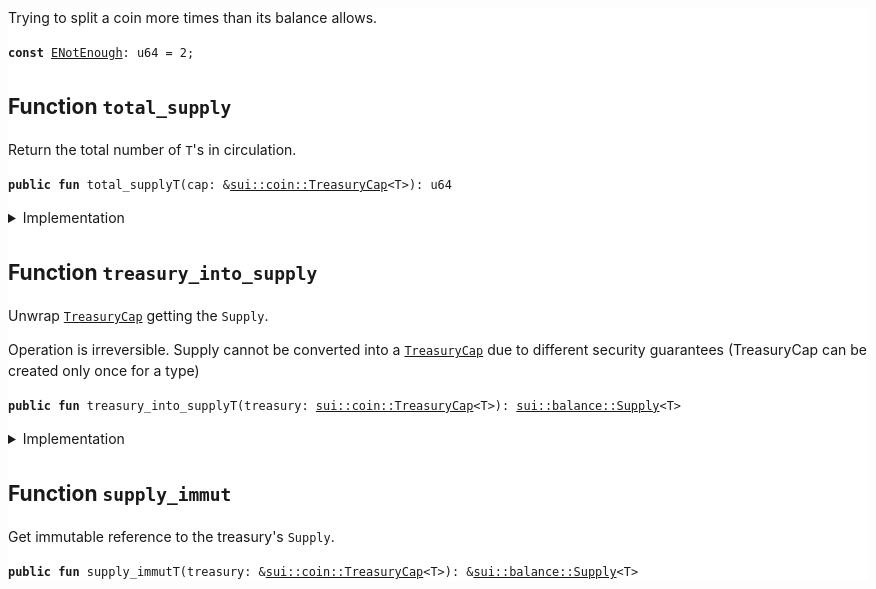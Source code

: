 

<a name="sui_coin_ENotEnough"></a>

Trying to split a coin more times than its balance allows.


<pre><code><b>const</b> <a href="../sui/coin.md#sui_coin_ENotEnough">ENotEnough</a>: u64 = 2;
</code></pre>



<a name="sui_coin_total_supply"></a>

## Function `total_supply`

Return the total number of <code>T</code>'s in circulation.


<pre><code><b>public</b> <b>fun</b> total_supplyT(cap: &<a href="../sui/coin.md#sui_coin_TreasuryCap">sui::coin::TreasuryCap</a>&lt;T&gt;): u64
</code></pre>



<details><summary>Implementation</summary></details>

<a name="sui_coin_treasury_into_supply"></a>

## Function `treasury_into_supply`

Unwrap <code><a href="../sui/coin.md#sui_coin_TreasuryCap">TreasuryCap</a></code> getting the <code>Supply</code>.

Operation is irreversible. Supply cannot be converted into a <code><a href="../sui/coin.md#sui_coin_TreasuryCap">TreasuryCap</a></code> due
to different security guarantees (TreasuryCap can be created only once for a type)


<pre><code><b>public</b> <b>fun</b> treasury_into_supplyT(treasury: <a href="../sui/coin.md#sui_coin_TreasuryCap">sui::coin::TreasuryCap</a>&lt;T&gt;): <a href="../sui/balance.md#sui_balance_Supply">sui::balance::Supply</a>&lt;T&gt;
</code></pre>



<details><summary>Implementation</summary></details>

<a name="sui_coin_supply_immut"></a>

## Function `supply_immut`

Get immutable reference to the treasury's <code>Supply</code>.


<pre><code><b>public</b> <b>fun</b> supply_immutT(treasury: &<a href="../sui/coin.md#sui_coin_TreasuryCap">sui::coin::TreasuryCap</a>&lt;T&gt;): &<a href="../sui/balance.md#sui_balance_Supply">sui::balance::Supply</a>&lt;T&gt;
</code></pre>


